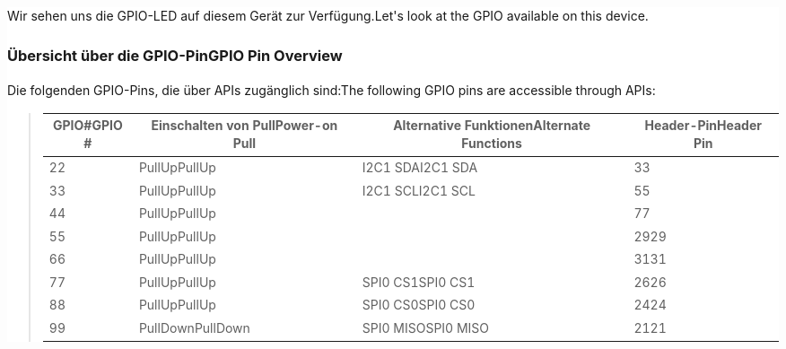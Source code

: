 <span data-ttu-id="2b77a-116">Wir sehen uns die GPIO-LED auf diesem Gerät zur Verfügung.</span><span class="sxs-lookup"><span data-stu-id="2b77a-116">Let's look at the GPIO available on this device.</span></span>

### <a name="gpio-pin-overview"></a><span data-ttu-id="2b77a-117">Übersicht über die GPIO-Pin</span><span class="sxs-lookup"><span data-stu-id="2b77a-117">GPIO Pin Overview</span></span>

<span data-ttu-id="2b77a-118">Die folgenden GPIO-Pins, die über APIs zugänglich sind:</span><span class="sxs-lookup"><span data-stu-id="2b77a-118">The following GPIO pins are accessible through APIs:</span></span>

> | <span data-ttu-id="2b77a-119">GPIO#</span><span class="sxs-lookup"><span data-stu-id="2b77a-119">GPIO#</span></span> | <span data-ttu-id="2b77a-120">Einschalten von Pull</span><span class="sxs-lookup"><span data-stu-id="2b77a-120">Power-on Pull</span></span> | <span data-ttu-id="2b77a-121">Alternative Funktionen</span><span class="sxs-lookup"><span data-stu-id="2b77a-121">Alternate Functions</span></span> | <span data-ttu-id="2b77a-122">Header-Pin</span><span class="sxs-lookup"><span data-stu-id="2b77a-122">Header Pin</span></span>         |
> |-------|---------------|---------------------|--------------------|
> | <span data-ttu-id="2b77a-123">2</span><span class="sxs-lookup"><span data-stu-id="2b77a-123">2</span></span>     | <span data-ttu-id="2b77a-124">PullUp</span><span class="sxs-lookup"><span data-stu-id="2b77a-124">PullUp</span></span>        | <span data-ttu-id="2b77a-125">I2C1 SDA</span><span class="sxs-lookup"><span data-stu-id="2b77a-125">I2C1 SDA</span></span>            | <span data-ttu-id="2b77a-126">3</span><span class="sxs-lookup"><span data-stu-id="2b77a-126">3</span></span>                  |
> | <span data-ttu-id="2b77a-127">3</span><span class="sxs-lookup"><span data-stu-id="2b77a-127">3</span></span>     | <span data-ttu-id="2b77a-128">PullUp</span><span class="sxs-lookup"><span data-stu-id="2b77a-128">PullUp</span></span>        | <span data-ttu-id="2b77a-129">I2C1 SCL</span><span class="sxs-lookup"><span data-stu-id="2b77a-129">I2C1 SCL</span></span>            | <span data-ttu-id="2b77a-130">5</span><span class="sxs-lookup"><span data-stu-id="2b77a-130">5</span></span>                  |
> | <span data-ttu-id="2b77a-131">4</span><span class="sxs-lookup"><span data-stu-id="2b77a-131">4</span></span>     | <span data-ttu-id="2b77a-132">PullUp</span><span class="sxs-lookup"><span data-stu-id="2b77a-132">PullUp</span></span>        |                     | <span data-ttu-id="2b77a-133">7</span><span class="sxs-lookup"><span data-stu-id="2b77a-133">7</span></span>                  |
> | <span data-ttu-id="2b77a-134">5</span><span class="sxs-lookup"><span data-stu-id="2b77a-134">5</span></span>     | <span data-ttu-id="2b77a-135">PullUp</span><span class="sxs-lookup"><span data-stu-id="2b77a-135">PullUp</span></span>        |                     | <span data-ttu-id="2b77a-136">29</span><span class="sxs-lookup"><span data-stu-id="2b77a-136">29</span></span>                 |
> | <span data-ttu-id="2b77a-137">6</span><span class="sxs-lookup"><span data-stu-id="2b77a-137">6</span></span>     | <span data-ttu-id="2b77a-138">PullUp</span><span class="sxs-lookup"><span data-stu-id="2b77a-138">PullUp</span></span>        |                     | <span data-ttu-id="2b77a-139">31</span><span class="sxs-lookup"><span data-stu-id="2b77a-139">31</span></span>                 |
> | <span data-ttu-id="2b77a-140">7</span><span class="sxs-lookup"><span data-stu-id="2b77a-140">7</span></span>     | <span data-ttu-id="2b77a-141">PullUp</span><span class="sxs-lookup"><span data-stu-id="2b77a-141">PullUp</span></span>        | <span data-ttu-id="2b77a-142">SPI0 CS1</span><span class="sxs-lookup"><span data-stu-id="2b77a-142">SPI0 CS1</span></span>            | <span data-ttu-id="2b77a-143">26</span><span class="sxs-lookup"><span data-stu-id="2b77a-143">26</span></span>                 |
> | <span data-ttu-id="2b77a-144">8</span><span class="sxs-lookup"><span data-stu-id="2b77a-144">8</span></span>     | <span data-ttu-id="2b77a-145">PullUp</span><span class="sxs-lookup"><span data-stu-id="2b77a-145">PullUp</span></span>        | <span data-ttu-id="2b77a-146">SPI0 CS0</span><span class="sxs-lookup"><span data-stu-id="2b77a-146">SPI0 CS0</span></span>            | <span data-ttu-id="2b77a-147">24</span><span class="sxs-lookup"><span data-stu-id="2b77a-147">24</span></span>                 |
> | <span data-ttu-id="2b77a-148">9</span><span class="sxs-lookup"><span data-stu-id="2b77a-148">9</span></span>     | <span data-ttu-id="2b77a-149">PullDown</span><span class="sxs-lookup"><span data-stu-id="2b77a-149">PullDown</span></span>      | <span data-ttu-id="2b77a-150">SPI0 MISO</span><span class="sxs-lookup"><span data-stu-id="2b77a-150">SPI0 MISO</span></span>           | <span data-ttu-id="2b77a-151">21</span><span class="sxs-lookup"><span data-stu-id="2b77a-151">21</span></span>                 |